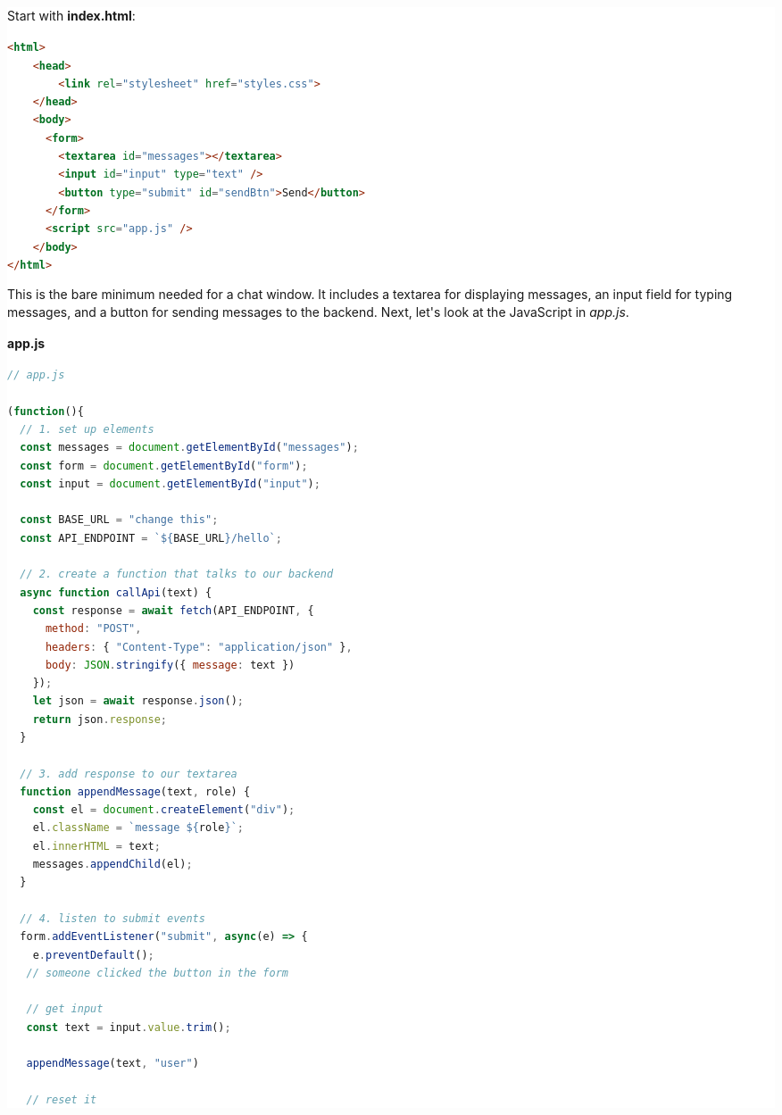 Start with **index.html**:

```html
<html>
    <head>
        <link rel="stylesheet" href="styles.css">
    </head>
    <body>
      <form>
        <textarea id="messages"></textarea>
        <input id="input" type="text" />
        <button type="submit" id="sendBtn">Send</button>  
      </form>  
      <script src="app.js" />
    </body>
</html>    
```

This is the bare minimum needed for a chat window. It includes a textarea for displaying messages, an input field for typing messages, and a button for sending messages to the backend. Next, let's look at the JavaScript in *app.js*.

**app.js**

```js
// app.js

(function(){
  // 1. set up elements  
  const messages = document.getElementById("messages");
  const form = document.getElementById("form");
  const input = document.getElementById("input");

  const BASE_URL = "change this";
  const API_ENDPOINT = `${BASE_URL}/hello`;

  // 2. create a function that talks to our backend
  async function callApi(text) {
    const response = await fetch(API_ENDPOINT, {
      method: "POST",
      headers: { "Content-Type": "application/json" },
      body: JSON.stringify({ message: text })
    });
    let json = await response.json();
    return json.response;
  }

  // 3. add response to our textarea
  function appendMessage(text, role) {
    const el = document.createElement("div");
    el.className = `message ${role}`;
    el.innerHTML = text;
    messages.appendChild(el);
  }

  // 4. listen to submit events
  form.addEventListener("submit", async(e) => {
    e.preventDefault();
   // someone clicked the button in the form
   
   // get input
   const text = input.value.trim();

   appendMessage(text, "user")

   // reset it
```